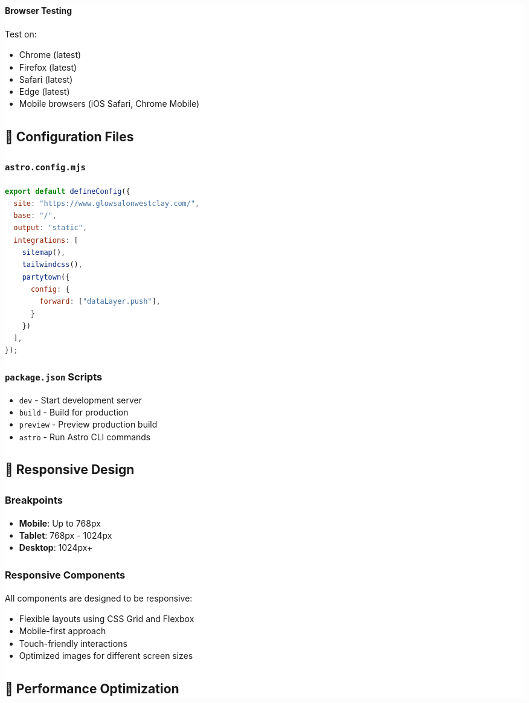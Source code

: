 #### Browser Testing
Test on:
- Chrome (latest)
- Firefox (latest)
- Safari (latest)
- Edge (latest)
- Mobile browsers (iOS Safari, Chrome Mobile)

## 🔧 Configuration Files

### `astro.config.mjs`
```javascript
export default defineConfig({
  site: "https://www.glowsalonwestclay.com/",
  base: "/",
  output: "static",
  integrations: [
    sitemap(), 
    tailwindcss(),
    partytown({
      config: {
        forward: ["dataLayer.push"],
      }
    })
  ],
});
```

### `package.json` Scripts
- `dev` - Start development server
- `build` - Build for production
- `preview` - Preview production build
- `astro` - Run Astro CLI commands

## 📱 Responsive Design

### Breakpoints
- **Mobile**: Up to 768px
- **Tablet**: 768px - 1024px
- **Desktop**: 1024px+

### Responsive Components
All components are designed to be responsive:
- Flexible layouts using CSS Grid and Flexbox
- Mobile-first approach
- Touch-friendly interactions
- Optimized images for different screen sizes

## 🚀 Performance Optimization
